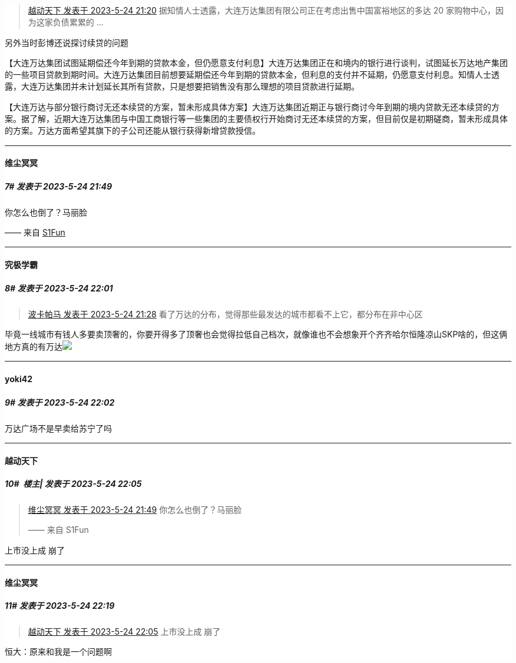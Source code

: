 <blockquote><a href="httphttps://bbs.saraba1st.com/2b/forum.php?mod=redirect&amp;goto=findpost&amp;pid=60977517&amp;ptid=2135777" target="_blank">越动天下 发表于 2023-5-24 21:20</a>
据知情人士透露，大连万达集团有限公司正在考虑出售中国富裕地区的多达 20 家购物中心，因为这家负债累累的 ...</blockquote>
另外当时彭博还说探讨续贷的问题

【大连万达集团试图延期偿还今年到期的贷款本金，但仍愿意支付利息】大连万达集团正在和境内的银行进行谈判，试图延长万达地产集团的一些项目贷款到期时间。大连万达集团目前想要延期偿还今年到期的贷款本金，但利息的支付并不延期，仍愿意支付利息。知情人士透露，大连万达集团并未计划延长其所有贷款，只是想要把销售没有那么理想的项目贷款进行延期。

【大连万达与部分银行商讨无还本续贷的方案，暂未形成具体方案】大连万达集团近期正与银行商讨今年到期的境内贷款无还本续贷的方案。据了解，近期大连万达集团与中国工商银行等一些集团的主要债权行开始商讨无还本续贷的方案，但目前仅是初期磋商，暂未形成具体的方案。万达方面希望其旗下的子公司还能从银行获得新增贷款授信。

*****

####  维尘冥冥  
##### 7#       发表于 2023-5-24 21:49

你怎么也倒了？马丽脸

—— 来自 [S1Fun](https://s1fun.koalcat.com)

*****

####  究极学霸  
##### 8#       发表于 2023-5-24 22:01

<blockquote><a href="httphttps://bbs.saraba1st.com/2b/forum.php?mod=redirect&amp;goto=findpost&amp;pid=60977628&amp;ptid=2135777" target="_blank">波卡帕马 发表于 2023-5-24 21:28</a>
看了万达的分布，觉得那些最发达的城市都看不上它，都分布在非中心区</blockquote>
毕竟一线城市有钱人多要卖顶奢的，你要开得多了顶奢也会觉得拉低自己档次，就像谁也不会想象开个齐齐哈尔恒隆凉山SKP啥的，但这俩地方真的有万达<img src="https://static.saraba1st.com/image/smiley/face2017/067.png" referrerpolicy="no-referrer">

*****

####  yoki42  
##### 9#       发表于 2023-5-24 22:02

万达广场不是早卖给苏宁了吗

*****

####  越动天下  
##### 10#         楼主| 发表于 2023-5-24 22:05

<blockquote><a href="httphttps://bbs.saraba1st.com/2b/forum.php?mod=redirect&amp;goto=findpost&amp;pid=60977855&amp;ptid=2135777" target="_blank">维尘冥冥 发表于 2023-5-24 21:49</a>
你怎么也倒了？马丽脸

—— 来自 S1Fun</blockquote>
上市没上成 崩了

*****

####  维尘冥冥  
##### 11#       发表于 2023-5-24 22:19

<blockquote><a href="httphttps://bbs.saraba1st.com/2b/forum.php?mod=redirect&amp;goto=findpost&amp;pid=60978090&amp;ptid=2135777" target="_blank">越动天下 发表于 2023-5-24 22:05</a>
上市没上成 崩了</blockquote>
恒大：原来和我是一个问题啊
